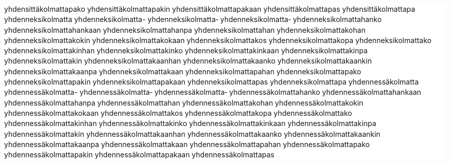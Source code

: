 yhdensittäkolmattapako
yhdensittäkolmattapakin
yhdensittäkolmattapakaan
yhdensittäkolmattapas
yhdensittäkolmattapa
yhdenneksikolmatta
yhdenneksikolmatta-
yhdenneksikolmatta‐
yhdenneksikolmatta‑
yhdenneksikolmattahanko
yhdenneksikolmattahankaan
yhdenneksikolmattahanpa
yhdenneksikolmattahan
yhdenneksikolmattakohan
yhdenneksikolmattakokin
yhdenneksikolmattakokaan
yhdenneksikolmattakos
yhdenneksikolmattakopa
yhdenneksikolmattako
yhdenneksikolmattakinhan
yhdenneksikolmattakinko
yhdenneksikolmattakinkaan
yhdenneksikolmattakinpa
yhdenneksikolmattakin
yhdenneksikolmattakaanhan
yhdenneksikolmattakaanko
yhdenneksikolmattakaankin
yhdenneksikolmattakaanpa
yhdenneksikolmattakaan
yhdenneksikolmattapahan
yhdenneksikolmattapako
yhdenneksikolmattapakin
yhdenneksikolmattapakaan
yhdenneksikolmattapas
yhdenneksikolmattapa
yhdennessäkolmatta
yhdennessäkolmatta-
yhdennessäkolmatta‐
yhdennessäkolmatta‑
yhdennessäkolmattahanko
yhdennessäkolmattahankaan
yhdennessäkolmattahanpa
yhdennessäkolmattahan
yhdennessäkolmattakohan
yhdennessäkolmattakokin
yhdennessäkolmattakokaan
yhdennessäkolmattakos
yhdennessäkolmattakopa
yhdennessäkolmattako
yhdennessäkolmattakinhan
yhdennessäkolmattakinko
yhdennessäkolmattakinkaan
yhdennessäkolmattakinpa
yhdennessäkolmattakin
yhdennessäkolmattakaanhan
yhdennessäkolmattakaanko
yhdennessäkolmattakaankin
yhdennessäkolmattakaanpa
yhdennessäkolmattakaan
yhdennessäkolmattapahan
yhdennessäkolmattapako
yhdennessäkolmattapakin
yhdennessäkolmattapakaan
yhdennessäkolmattapas